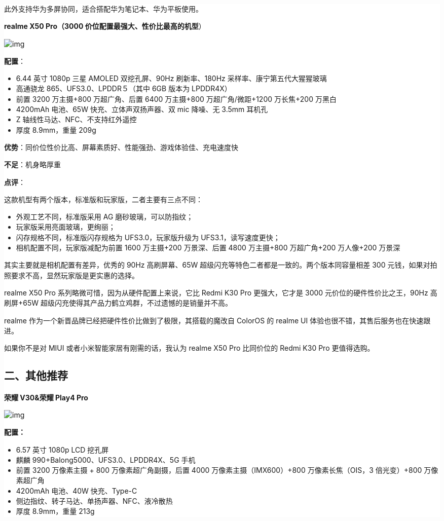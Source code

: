 
此外支持华为多屏协同，适合搭配华为笔记本、华为平板使用。  




**realme X50 Pro（3000 价位配置最强大、性价比最高的机型**）


![img](https://pic2.zhimg.com/v2-cc3c260a75479daf5d76b0559aca98c3_hd.webp)

**配置**：


* 6.44 英寸 1080p 三星 AMOLED 双挖孔屏、90Hz 刷新率、180Hz 采样率、康宁第五代大猩猩玻璃
* 高通骁龙 865、UFS3.0、LPDDR５（其中 6GB 版本为 LPDDR4X）
* 前置 3200 万主摄+800 万超广角、后置 6400 万主摄+800 万超广角/微距+1200 万长焦+200 万黑白
* 4200mAh 电池、65W 快充、立体声双扬声器、双 mic 降噪、无 3.5mm 耳机孔
* Z 轴线性马达、NFC、不支持红外遥控
* 厚度 8.9mm，重量 209g

**优势**：同价位性价比高、屏幕素质好、性能强劲、游戏体验佳、充电速度快


**不足**：机身略厚重


**点评**：


这款机型有两个版本，标准版和玩家版，二者主要有三点不同：


* 外观工艺不同，标准版采用 AG 磨砂玻璃，可以防指纹；
* 玩家版采用亮面玻璃，更绚丽；
* 闪存规格不同，标准版闪存规格为 UFS3.0，玩家版升级为 UFS3.1，读写速度更快；
* 相机配置不同，玩家版减配为前置 1600 万主摄+200 万景深、后置 4800 万主摄+800 万超广角+200 万人像+200 万景深

其实主要就是相机配置有差异，优秀的 90Hz 高刷屏幕、65W 超级闪充等特色二者都是一致的。两个版本同容量相差 300 元钱，如果对拍照要求不高，显然玩家版是更实惠的选择。


realme X50 Pro 系列略微可惜，因为从硬件配置上来说，它比 Redmi K30 Pro 更强大，它才是 3000 元价位的硬件性价比之王，90Hz 高刷屏+65W 超级闪充使得其产品力鹤立鸡群，不过遗憾的是销量并不高。


realme 作为一个新晋品牌已经把硬件性价比做到了极限，其搭载的魔改自 ColorOS 的 realme UI 体验也很不错，其售后服务也在快速跟进。


如果你不是对 MIUI 或者小米智能家居有刚需的话，我认为 realme X50 Pro 比同价位的 Redmi K30 Pro 更值得选购。


二、其他推荐
------


**荣耀 V30&荣耀 Play4 Pro**


![img](https://pic2.zhimg.com/v2-327b76e17632a0e81de88700bdbe3984_hd.webp)

**配置：**


* 6.57 英寸 1080p LCD 挖孔屏
* 麒麟 990+Balong5000、UFS3.0、LPDDR4X、5G 手机
* 前置 3200 万像素主摄 + 800 万像素超广角副摄，后置 4000 万像素主摄（IMX600）+800 万像素长焦（OIS，3 倍光变）+800 万像素超广角
* 4200mAh 电池、40W 快充、Type-C
* 侧边指纹、转子马达、单扬声器、NFC、液冷散热
* 厚度 8.9mm，重量 213g
